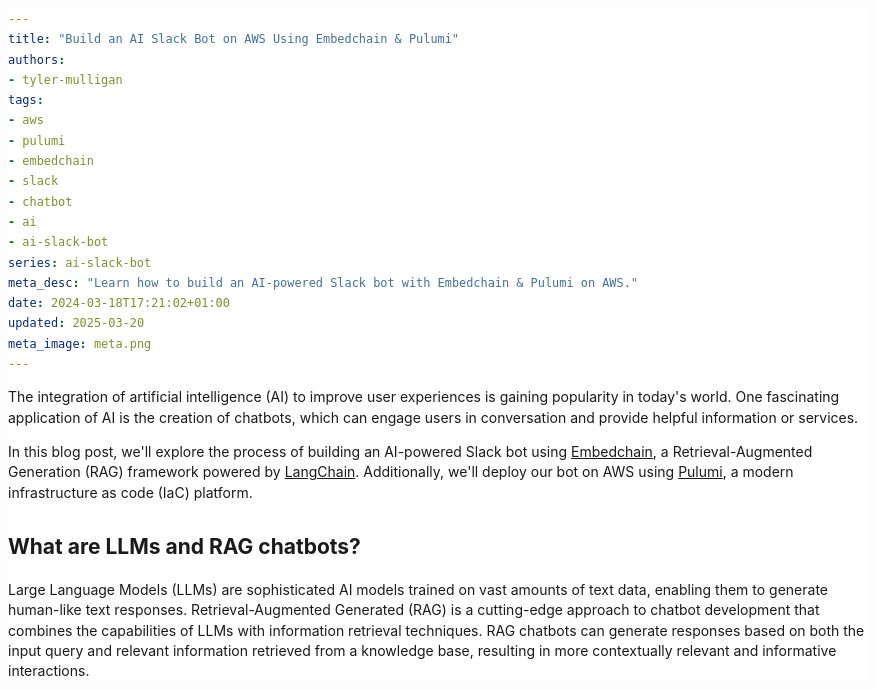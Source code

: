```yaml
---
title: "Build an AI Slack Bot on AWS Using Embedchain & Pulumi"
authors:
- tyler-mulligan
tags:
- aws
- pulumi
- embedchain
- slack
- chatbot
- ai
- ai-slack-bot
series: ai-slack-bot
meta_desc: "Learn how to build an AI-powered Slack bot with Embedchain & Pulumi on AWS."
date: 2024-03-18T17:21:02+01:00
updated: 2025-03-20
meta_image: meta.png
---
```


The integration of artificial intelligence (AI) to improve user experiences is gaining popularity in today's world. One fascinating application of AI is the creation of chatbots, which can engage users in conversation and provide helpful information or services.

In this blog post, we'll explore the process of building an AI-powered Slack bot
using [Embedchain](https://docs.embedchain.ai/get-started/quickstart), a Retrieval-Augmented Generation (RAG) framework
powered by [LangChain](https://python.langchain.com/docs/get_started/introduction). Additionally, we'll deploy our bot
on AWS using [Pulumi](https://www.pulumi.com), a modern infrastructure as code (IaC) platform.

## What are LLMs and RAG chatbots?

Large Language Models (LLMs) are sophisticated AI models trained on vast amounts of text data, enabling them to generate human-like text responses.  Retrieval-Augmented Generated (RAG) is a cutting-edge approach to chatbot development that combines the capabilities of LLMs with information retrieval techniques. RAG chatbots can generate responses based on both the input query and relevant information retrieved from a knowledge base, resulting in more contextually relevant and informative interactions.
